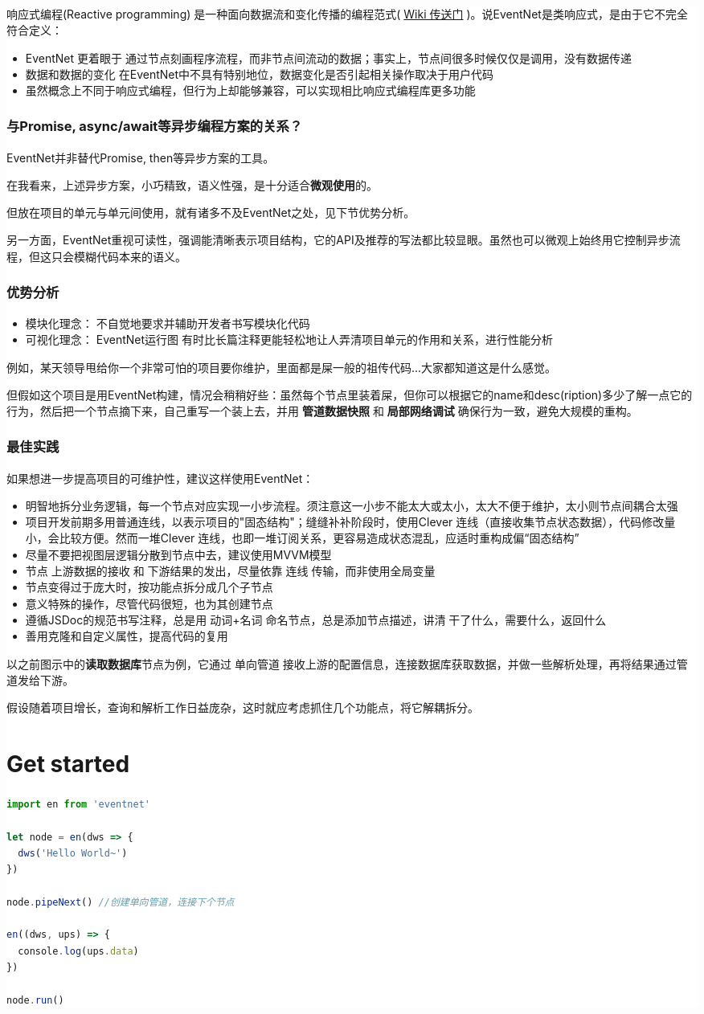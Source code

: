 响应式编程(Reactive programming) 是一种面向数据流和变化传播的编程范式( [Wiki 传送门](https://en.wikipedia.org/wiki/Reactive_programming) )。说EventNet是类响应式，是由于它不完全符合定义：

* EventNet 更着眼于 通过节点刻画程序流程，而非节点间流动的数据；事实上，节点间很多时候仅仅是调用，没有数据传递
* 数据和数据的变化 在EventNet中不具有特别地位，数据变化是否引起相关操作取决于用户代码
* 虽然概念上不同于响应式编程，但行为上却能够兼容，可以实现相比响应式编程库更多功能

### 与Promise, async/await等异步编程方案的关系？

EventNet并非替代Promise, then等异步方案的工具。

在我看来，上述异步方案，小巧精致，语义性强，是十分适合**微观使用**的。

但放在项目的单元与单元间使用，就有诸多不及EventNet之处，见下节优势分析。

另一方面，EventNet重视可读性，强调能清晰表示项目结构，它的API及推荐的写法都比较显眼。虽然也可以微观上始终用它控制异步流程，但这只会模糊代码本来的语义。

### 优势分析

* 模块化理念： 不自觉地要求并辅助开发者书写模块化代码
* 可视化理念： EventNet运行图 有时比长篇注释更能轻松地让人弄清项目单元的作用和关系，进行性能分析

例如，某天领导甩给你一个非常可怕的项目要你维护，里面都是屎一般的祖传代码...大家都知道这是什么感觉。

但假如这个项目是用EventNet构建，情况会稍稍好些：虽然每个节点里装着屎，但你可以根据它的name和desc(ription)多少了解一点它的行为，然后把一个节点摘下来，自己重写一个装上去，并用 **管道数据快照** 和 **局部网络调试** 确保行为一致，避免大规模的重构。

### 最佳实践

如果想进一步提高项目的可维护性，建议这样使用EventNet：

* 明智地拆分业务逻辑，每一个节点对应实现一小步流程。须注意这一小步不能太大或太小，太大不便于维护，太小则节点间耦合太强
* 项目开发前期多用普通连线，以表示项目的"固态结构"；缝缝补补阶段时，使用Clever 连线（直接收集节点状态数据），代码修改量小，会比较方便。然而一堆Clever 连线，也即一堆订阅关系，更容易造成状态混乱，应适时重构成偏“固态结构”
* 尽量不要把视图层逻辑分散到节点中去，建议使用MVVM模型
* 节点 上游数据的接收 和 下游结果的发出，尽量依靠 连线 传输，而非使用全局变量
* 节点变得过于庞大时，按功能点拆分成几个子节点
* 意义特殊的操作，尽管代码很短，也为其创建节点
* 遵循JSDoc的规范书写注释，总是用 动词+名词 命名节点，总是添加节点描述，讲清 干了什么，需要什么，返回什么
* 善用克隆和自定义属性，提高代码的复用

以之前图示中的**读取数据库**节点为例，它通过 单向管道 接收上游的配置信息，连接数据库获取数据，并做一些解析处理，再将结果通过管道发给下游。

假设随着项目增长，查询和解析工作日益庞杂，这时就应考虑抓住几个功能点，将它解耦拆分。

# Get started

```javascript
import en from 'eventnet'

let node = en(dws => {
  dws('Hello World~')
})

node.pipeNext() //创建单向管道，连接下个节点

en((dws, ups) => {
  console.log(ups.data)
})

node.run()
```
